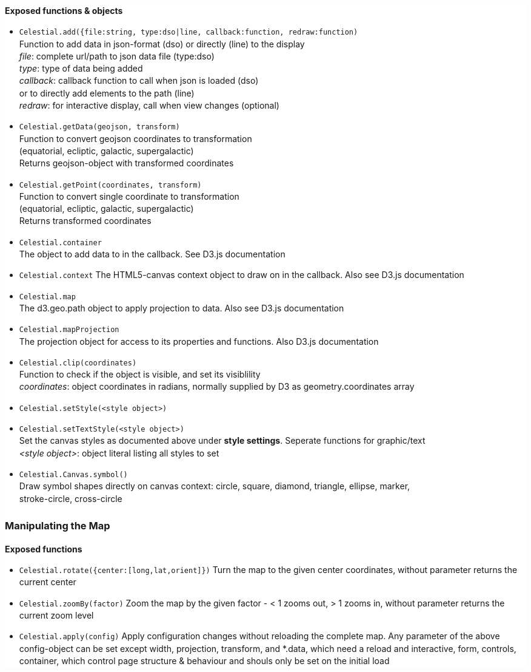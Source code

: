 __Exposed functions & objects__  
* `Celestial.add({file:string, type:dso|line, callback:function, redraw:function)`  
   Function to add data in json-format (dso) or directly (line) to the display  
   _file_: complete url/path to json data file (type:dso)  
   _type_: type of data being added  
   _callback_: callback function to call when json is loaded (dso)  
               or to directly add elements to the path (line)  
   _redraw_: for interactive display, call when view changes (optional)  

* `Celestial.getData(geojson, transform)`  
   Function to convert geojson coordinates to transformation  
   (equatorial, ecliptic, galactic, supergalactic)  
   Returns geojson-object with transformed coordinates  
   
* `Celestial.getPoint(coordinates, transform)`  
   Function to convert single coordinate to transformation  
   (equatorial, ecliptic, galactic, supergalactic)  
   Returns transformed coordinates  
   
* `Celestial.container`  
   The object to add data to in the callback. See D3.js documentation  

* `Celestial.context` 
   The HTML5-canvas context object to draw on in the callback. Also see D3.js documentation  
  
* `Celestial.map`  
   The d3.geo.path object to apply projection to data. Also see D3.js documentation  
  
* `Celestial.mapProjection`  
   The projection object for access to its properties and functions. Also D3.js documentation  

* `Celestial.clip(coordinates)`  
   Function to check if the object is visible, and set its visiblility  
   _coordinates_: object coordinates in radians, normally supplied by D3 as geometry.coordinates array  

* `Celestial.setStyle(<style object>)`  
* `Celestial.setTextStyle(<style object>)`  
   Set the canvas styles as documented above under __style settings__. Seperate functions for graphic/text  
   _&lt;style object>_: object literal listing all styles to set  

* `Celestial.Canvas.symbol()`  
   Draw symbol shapes directly on canvas context: circle, square, diamond, triangle, ellipse, marker,  
   stroke-circle, cross-circle
   
### Manipulating the Map

__Exposed functions__  

* `Celestial.rotate({center:[long,lat,orient]})` 
   Turn the map to the given center coordinates, without parameter returns the current center

* `Celestial.zoomBy(factor)` 
   Zoom the map by the given factor - &lt; 1 zooms out, > 1 zooms in, without parameter returns the 
   current zoom level

* `Celestial.apply(config)` 
   Apply configuration changes without reloading the complete map. Any parameter of the above 
   config-object can be set except width, projection, transform, and \*.data, which need a reload
   and interactive, form, controls, container, which control page structure & behaviour and shouls
   only be set on the initial load
   